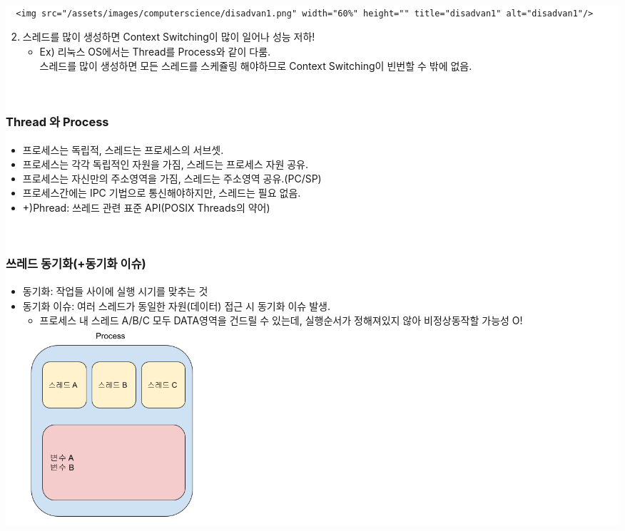       <img src="/assets/images/computerscience/disadvan1.png" width="60%" height="" title="disadvan1" alt="disadvan1"/>
   2. 스레드를 많이 생성하면 Context Switching이 많이 일어나 성능 저하!
      - Ex) 리눅스 OS에서는 Thread를 Process와 같이 다룸.<br>스레드를 많이 생성하면 모든 스레드를 스케쥴링 해야하므로 Context Switching이 빈번할 수 밖에 없음.

<br>

### Thread 와 Process
- 프로세스는 독립적, 스레드는 프로세스의 서브셋.
- 프로세스는 각각 독립적인 자원을 가짐, 스레드는 프로세스 자원 공유.
- 프로세스는 자신만의 주소영역을 가짐, 스레드는 주소영역 공유.(PC/SP)
- 프로세스간에는 IPC 기법으로 통신해야하지만, 스레드는 필요 없음.
- +)Phread: 쓰레드 관련 표준 API(POSIX Threads의 약어)

<br>

### 쓰레드 동기화(+동기화 이슈)
- 동기화: 작업들 사이에 실행 시기를 맞추는 것
- 동기화 이슈: 여러 스레드가 동일한 자원(데이터) 접근 시 동기화 이슈 발생.
   + 프로세스 내 스레드 A/B/C 모두 DATA영역을 건드릴 수 있는데, 실행순서가 정해져있지 않아 비정상동작할 가능성 O!
   <img src="/assets/images/computerscience/syncissue.png" width="30%" height="" title="syncissue" alt="syncissue"/>

